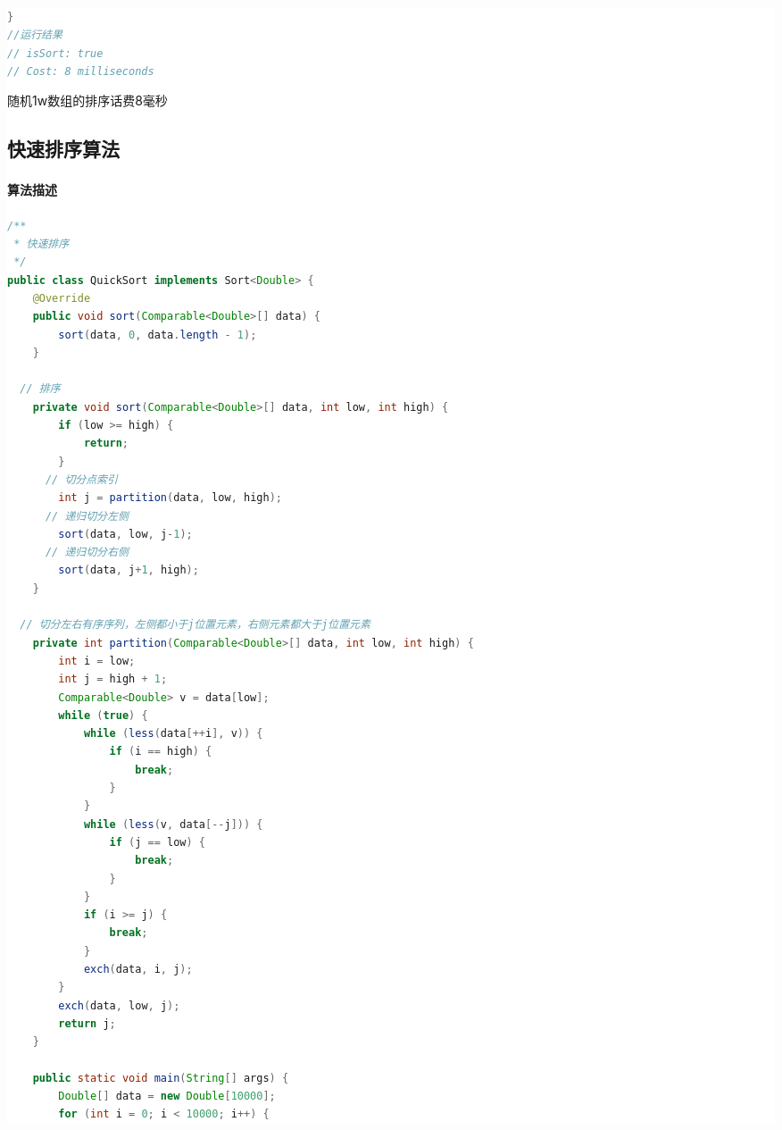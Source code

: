 ```java
}
//运行结果
// isSort: true
// Cost: 8 milliseconds
```

随机1w数组的排序话费8毫秒

## 快速排序算法

#### 算法描述

```java
/**
 * 快速排序
 */
public class QuickSort implements Sort<Double> {
    @Override
    public void sort(Comparable<Double>[] data) {
        sort(data, 0, data.length - 1);
    }

  // 排序
    private void sort(Comparable<Double>[] data, int low, int high) {
        if (low >= high) {
            return;
        }
      // 切分点索引
        int j = partition(data, low, high);
      // 递归切分左侧
        sort(data, low, j-1);
      // 递归切分右侧
        sort(data, j+1, high);
    }

  // 切分左右有序序列，左侧都小于j位置元素，右侧元素都大于j位置元素
    private int partition(Comparable<Double>[] data, int low, int high) {
        int i = low;
        int j = high + 1;
        Comparable<Double> v = data[low];
        while (true) {
            while (less(data[++i], v)) {
                if (i == high) {
                    break;
                }
            }
            while (less(v, data[--j])) {
                if (j == low) {
                    break;
                }
            }
            if (i >= j) {
                break;
            }
            exch(data, i, j);
        }
        exch(data, low, j);
        return j;
    }

    public static void main(String[] args) {
        Double[] data = new Double[10000];
        for (int i = 0; i < 10000; i++) {
```